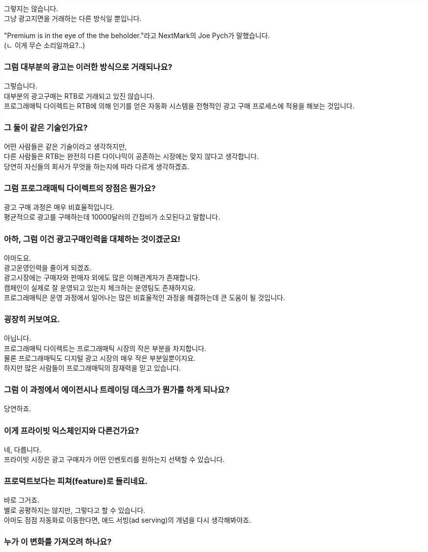 그렇지는 않습니다.  
그냥 광고지면을 거래하는 다른 방식일 뿐입니다.  

"Premium is in the eye of the the beholder."라고 NextMark의 Joe Pych가 말했습니다.  
(ㄴ 이게 무슨 소리일까요?..)  

### 그럼 대부분의 광고는 이러한 방식으로 거래되나요?  

그렇습니다.  
대부분의 광고구매는 RTB로 거래되고 있진 않습니다.  
프로그래매틱 다이렉트는 RTB에 의해 인기를 얻은 자동화 시스템을 전형적인 광고 구매 프로세스에 적용을 해보는 것입니다.  

### 그 둘이 같은 기술인가요?  

어떤 사람들은 같은 기술이라고 생각하지만,  
다른 사람들은 RTB는 완전히 다른 다이나믹이 공존하는 시장에는 맞지 않다고 생각합니다.  
당연히 자신들의 회사가 무엇을 하는지에 따라 다르게 생각하겠죠.  

### 그럼 프로그래매틱 다이렉트의 장점은 뭔가요?  

광고 구매 과정은 매우 비효율적입니다.  
평균적으로 광고를 구매하는데 10000달러의 간접비가 소모된다고 말합니다.  

### 아하, 그럼 이건 광고구매인력을 대체하는 것이겠군요!  

아마도요.  
광고운영인력을 줄이게 되겠죠.  
광고시장에는 구매자와 판매자 외에도 많은 이해관계자가 존재합니다.  
캠페인이 실제로 잘 운영되고 있는지 체크하는 운영팀도 존재하지요.  
프로그래매틱은 운영 과정에서 일어나는 많은 비효율적인 과정을 해결하는데 큰 도움이 될 것입니다.  

### 굉장히 커보여요.  

아닙니다.  
프로그래매틱 다이렉트는 프로그래매틱 시장의 작은 부분을 차지합니다.  
물론 프로그래매틱도 디지털 광고 시장의 매우 작은 부분일뿐이지요.  
하지만 많은 사람들이 프로그래매틱의 잠재력을 믿고 있습니다.  

### 그럼 이 과정에서 에이전시나 트레이딩 데스크가 뭔가를 하게 되나요?  

당연하죠.  

### 이게 프라이빗 익스체인지와 다른건가요?  

네, 다릅니다.  
프라이빗 시장은 광고 구매자가 어떤 인벤토리를 원하는지 선택할 수 있습니다.  

### 프로덕트보다는 피쳐(feature)로 들리네요.  

바로 그거죠.  
별로 공평하지는 않지만, 그렇다고 할 수 있습니다.  
아마도 점점 자동화로 이동한다면, 애드 서빙(ad serving)의 개념을 다시 생각해봐야죠.  

### 누가 이 변화를 가져오려 하나요?  
